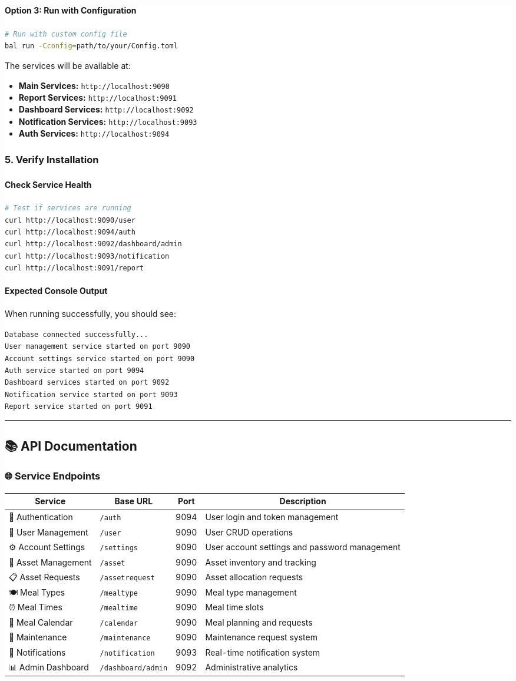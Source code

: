 #### Option 3: Run with Configuration
```bash
# Run with custom config file
bal run -Cconfig=path/to/your/Config.toml
```

The services will be available at:
- **Main Services:** `http://localhost:9090`
- **Report Services:** `http://localhost:9091`
- **Dashboard Services:** `http://localhost:9092`  
- **Notification Services:** `http://localhost:9093`
- **Auth Services:** `http://localhost:9094`

### 5. Verify Installation

#### Check Service Health
```bash
# Test if services are running
curl http://localhost:9090/user
curl http://localhost:9094/auth
curl http://localhost:9092/dashboard/admin
curl http://localhost:9093/notification
curl http://localhost:9091/report
```

#### Expected Console Output
When running successfully, you should see:
```
Database connected successfully...
User management service started on port 9090
Account settings service started on port 9090
Auth service started on port 9094
Dashboard services started on port 9092
Notification service started on port 9093
Report service started on port 9091
```

---

## 📚 API Documentation

### 🌐 **Service Endpoints**

| Service | Base URL | Port | Description |
|---------|----------|------|-------------|
| 🔐 Authentication | `/auth` | 9094 | User login and token management |
| 👥 User Management | `/user` | 9090 | User CRUD operations |
| ⚙️ Account Settings | `/settings` | 9090 | User account settings and password management |
| 🏢 Asset Management | `/asset` | 9090 | Asset inventory and tracking |
| 📋 Asset Requests | `/assetrequest` | 9090 | Asset allocation requests |
| 🍽️ Meal Types | `/mealtype` | 9090 | Meal type management |
| ⏰ Meal Times | `/mealtime` | 9090 | Meal time slots |
| 📅 Meal Calendar | `/calendar` | 9090 | Meal planning and requests |
| 🔧 Maintenance | `/maintenance` | 9090 | Maintenance request system |
| 🔔 Notifications | `/notification` | 9093 | Real-time notification system |
| 📊 Admin Dashboard | `/dashboard/admin` | 9092 | Administrative analytics |